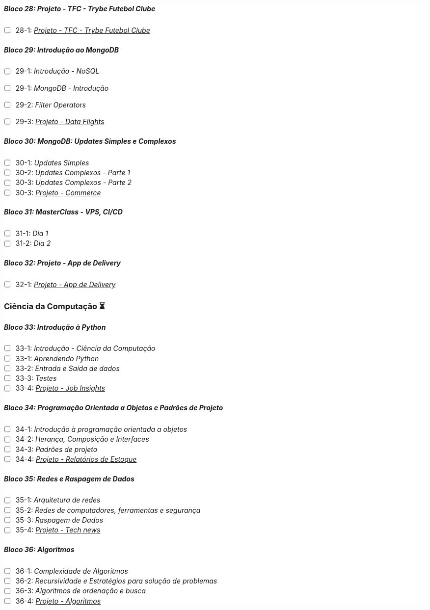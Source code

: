 ##### Bloco 28: Projeto - TFC - Trybe Futebol Clube

- [ ] 28-1: _[Projeto - TFC - Trybe Futebol Clube]()_

##### Bloco 29: Introdução ao MongoDB

- [ ] 29-1: _Introdução - NoSQL_
- [ ] 29-1: _MongoDB - Introdução_
- [ ] 29-2: _Filter Operators_
- [ ] 29-3: _[Projeto - Data Flights]()_


##### Bloco 30: MongoDB: Updates Simples e Complexos

- [ ] 30-1: _Updates Simples_
- [ ] 30-2: _Updates Complexos - Parte 1_
- [ ] 30-3: _Updates Complexos - Parte 2_
- [ ] 30-3: _[Projeto - Commerce]()_

##### Bloco 31: MasterClass - VPS, CI/CD

- [ ] 31-1: _Dia 1_
- [ ] 31-2: _Dia 2_

##### Bloco 32: Projeto - App de Delivery

- [ ] 32-1: _[Projeto - App de Delivery]()_

### Ciência da Computação :hourglass_flowing_sand:

##### Bloco 33: Introdução à Python

- [ ] 33-1: _Introdução - Ciência da Computação_
- [ ] 33-1: _Aprendendo Python_
- [ ] 33-2: _Entrada e Saí­da de dados_
- [ ] 33-3: _Testes_
- [ ] 33-4: _[Projeto - Job Insights]()_

##### Bloco 34: Programação Orientada a Objetos e Padrões de Projeto

- [ ] 34-1: _Introdução à programação orientada a objetos_
- [ ] 34-2: _Herança, Composição e Interfaces_
- [ ] 34-3: _Padrões de projeto_
- [ ] 34-4: _[Projeto - Relatórios de Estoque]()_

##### Bloco 35: Redes e Raspagem de Dados

- [ ] 35-1: _Arquitetura de redes_
- [ ] 35-2: _Redes de computadores, ferramentas e segurança_
- [ ] 35-3: _Raspagem de Dados_
- [ ] 35-4: _[Projeto - Tech news]()_

##### Bloco 36: Algoritmos

- [ ] 36-1: _Complexidade de Algoritmos_
- [ ] 36-2: _Recursividade e Estratégios para solução de problemas_
- [ ] 36-3: _Algoritmos de ordenação e busca_
- [ ] 36-4: _[Projeto - Algoritmos]()_
